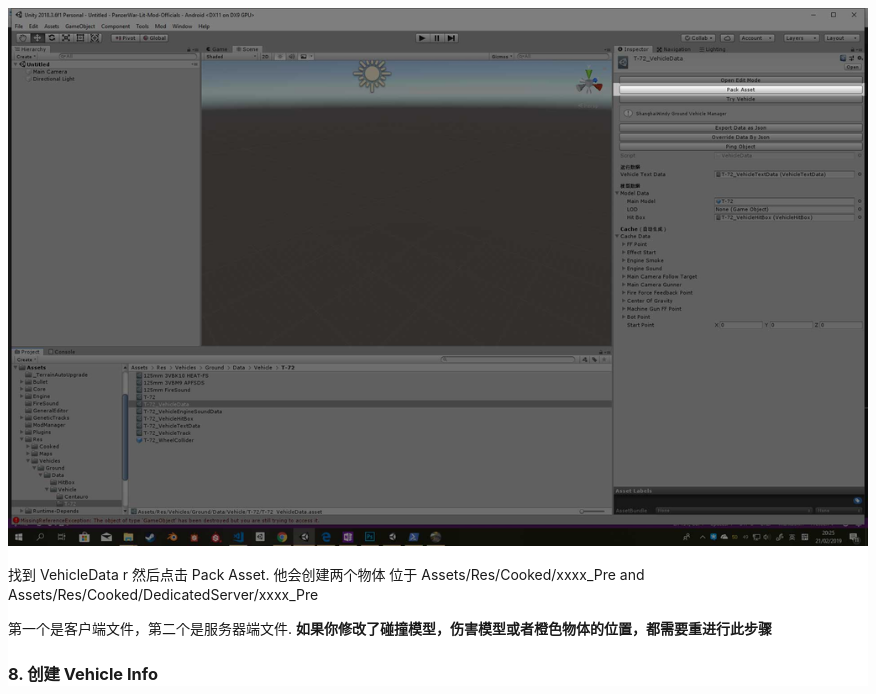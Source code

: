 ![PackPrefab](PackPrefab.jpg)

找到 VehicleData r 然后点击 Pack Asset. 他会创建两个物体 位于 Assets/Res/Cooked/xxxx_Pre and Assets/Res/Cooked/DedicatedServer/xxxx_Pre

第一个是客户端文件，第二个是服务器端文件. **如果你修改了碰撞模型，伤害模型或者橙色物体的位置，都需要重进行此步骤**

### 8. 创建 Vehicle Info
